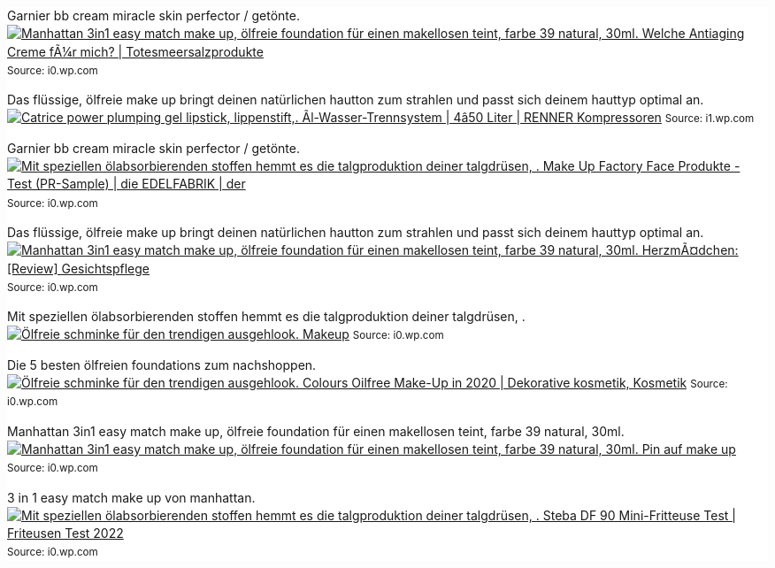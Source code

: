 Garnier bb cream miracle skin perfector / getönte.
[![Manhattan 3in1 easy match make up, ölfreie foundation für einen makellosen teint, farbe 39 natural, 30ml. Welche Antiaging Creme fÃ¼r mich? | Totesmeersalzprodukte](https://i1.wp.com/tse2.mm.bing.net/th?id=OIP.7C_DNPlJhHfJbVXApXgzDQHaHa&amp;pid=15.1 "Welche Antiaging Creme fÃ¼r mich? | Totesmeersalzprodukte")](https://i0.wp.com/www.totesmeersalzprodukte.de/wp-content/uploads/2017/03/straffende-Feuchtigkeitscreme-1.jpg)
<small>Source: i0.wp.com</small>

Das flüssige, ölfreie make up bringt deinen natürlichen hautton zum strahlen und passt sich deinem hauttyp optimal an.
[![Catrice power plumping gel lipstick, lippenstift,. Ãl-Wasser-Trennsystem | 4â50 Liter | RENNER Kompressoren](https://i1.wp.com/tse1.mm.bing.net/th?id=OIP.n7nNkdUaI8HZ2IXupBN9GQHaHa&amp;pid=15.1 "Ãl-Wasser-Trennsystem | 4â50 Liter | RENNER Kompressoren")](https://i1.wp.com/www.renner-kompressoren.de/fileadmin/DATA/Medien/PRODUKTE/detail/trenner_1.png)
<small>Source: i1.wp.com</small>

Garnier bb cream miracle skin perfector / getönte.
[![Mit speziellen ölabsorbierenden stoffen hemmt es die talgproduktion deiner talgdrüsen, . Make Up Factory Face Produkte - Test (PR-Sample) | die EDELFABRIK | der](https://i0.wp.com/tse2.mm.bing.net/th?id=OIP.vqnqiJtFGjwDAvJGPSUZYwHaES&amp;pid=15.1 "Make Up Factory Face Produkte - Test (PR-Sample) | die EDELFABRIK | der")](https://i0.wp.com/4.bp.blogspot.com/-9y-1bwdquHM/VKbqIYuCtrI/AAAAAAAALtk/YxaQcsRd2d8/s1600/ma1.jpg)
<small>Source: i0.wp.com</small>

Das flüssige, ölfreie make up bringt deinen natürlichen hautton zum strahlen und passt sich deinem hauttyp optimal an.
[![Manhattan 3in1 easy match make up, ölfreie foundation für einen makellosen teint, farbe 39 natural, 30ml. HerzmÃ¤dchen: [Review] Gesichtspflege](https://i1.wp.com/tse4.mm.bing.net/th?id=OIP.WHYTP-pk3Akds2Hr6oJAAgHaFn&amp;pid=15.1 "HerzmÃ¤dchen: [Review] Gesichtspflege")](https://i0.wp.com/lh4.googleusercontent.com/-cI2DsJTwdmA/TXyfG6egQjI/AAAAAAAAAHQ/IIYeOm_AvsM/s1600/_MG_4538.JPG)
<small>Source: i0.wp.com</small>

Mit speziellen ölabsorbierenden stoffen hemmt es die talgproduktion deiner talgdrüsen, .
[![Ölfreie schminke für den trendigen ausgehlook. Makeup](https://i1.wp.com/tse4.mm.bing.net/th?id=OIP.TfjVY5hFnT9npIYOAFi7ZAHaFw&amp;pid=15.1 "Makeup")](https://i0.wp.com/www.australiangold.net/themes/australian-gold/assets/img/makeup.jpg)
<small>Source: i0.wp.com</small>

Die 5 besten ölfreien foundations zum nachshoppen.
[![Ölfreie schminke für den trendigen ausgehlook. Colours Oilfree Make-Up in 2020 | Dekorative kosmetik, Kosmetik](https://i1.wp.com/tse3.mm.bing.net/th?id=OIP._EMyh0N1AuFDfA_EeX_mdQHaJ4&amp;pid=15.1 "Colours Oilfree Make-Up in 2020 | Dekorative kosmetik, Kosmetik")](https://i0.wp.com/i.pinimg.com/originals/2f/77/b3/2f77b375225bdb0038cbb829e55865ec.jpg)
<small>Source: i0.wp.com</small>

Manhattan 3in1 easy match make up, ölfreie foundation für einen makellosen teint, farbe 39 natural, 30ml.
[![Manhattan 3in1 easy match make up, ölfreie foundation für einen makellosen teint, farbe 39 natural, 30ml. Pin auf make up](https://i1.wp.com/tse3.mm.bing.net/th?id=OIP.lbCsZ77RORVhVPpyZWjsZgHaFh&amp;pid=15.1 "Pin auf make up")](https://i0.wp.com/i.pinimg.com/originals/cc/b7/0e/ccb70eec5400103caaf9004e475d896d.jpg)
<small>Source: i0.wp.com</small>

3 in 1 easy match make up von manhattan.
[![Mit speziellen ölabsorbierenden stoffen hemmt es die talgproduktion deiner talgdrüsen, . Steba DF 90 Mini-Fritteuse Test | Friteusen Test 2022](https://i1.wp.com/tse3.mm.bing.net/th?id=OIP.rM_2N5luEFe3wdaHUjsUTQHaJt&amp;pid=15.1 "Steba DF 90 Mini-Fritteuse Test | Friteusen Test 2022")](https://i0.wp.com/www.friteuse.org/wp-content/uploads/steba-df-90-657.jpg)
<small>Source: i0.wp.com</small>
